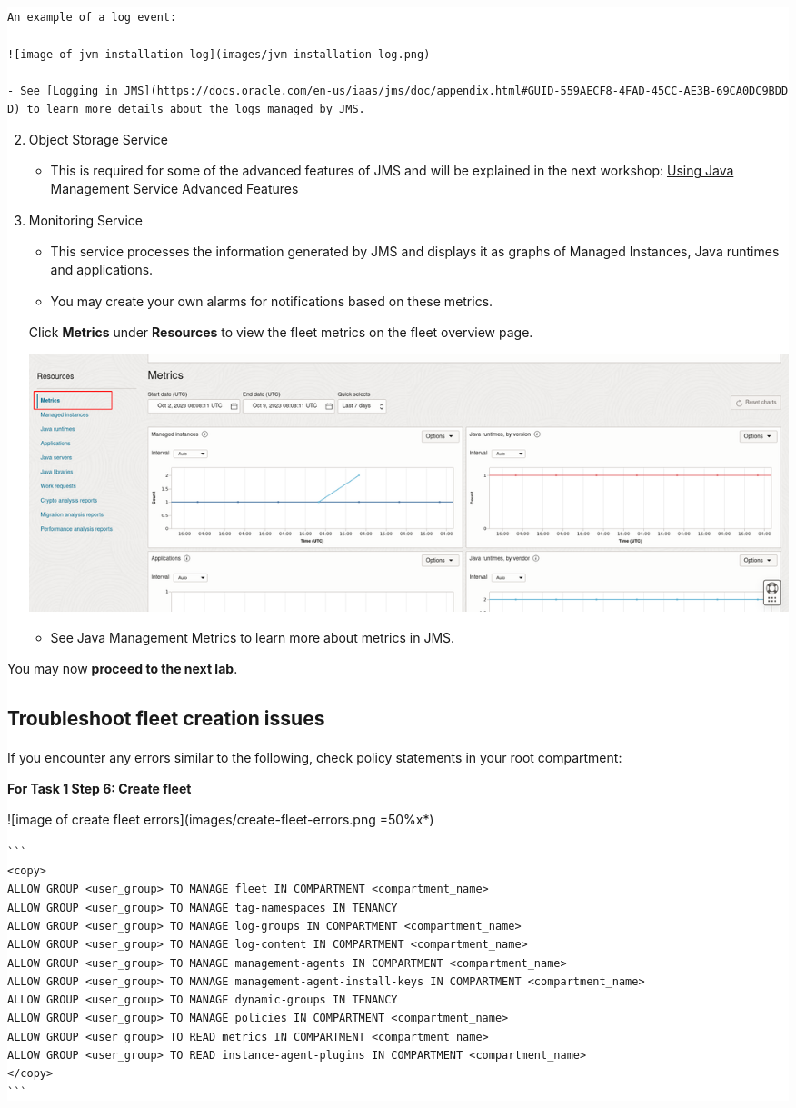     An example of a log event:

    ![image of jvm installation log](images/jvm-installation-log.png)

    - See [Logging in JMS](https://docs.oracle.com/en-us/iaas/jms/doc/appendix.html#GUID-559AECF8-4FAD-45CC-AE3B-69CA0DC9BDDD) to learn more details about the logs managed by JMS.

2. Object Storage Service

    - This is required for some of the advanced features of JMS and will be explained in the next workshop: [Using Java Management Service Advanced Features](https://apexapps.oracle.com/pls/apex/dbpm/r/livelabs/view-workshop?wid=3202)

3. Monitoring Service

    - This service processes the information generated by JMS and displays it as graphs of Managed Instances, Java runtimes and applications.

    - You may create your own alarms for notifications based on these metrics.

    Click **Metrics** under **Resources** to view the fleet metrics on the fleet overview page.

    ![image of metrics in fleet main page](images/fleet-metrics.png)

    - See [Java Management Metrics](https://docs.oracle.com/en-us/iaas/jms/doc/appendix.html#GUID-E7908768-AE97-4BB9-85CB-17A1BD87A271) to learn more about metrics in JMS.


You may now **proceed to the next lab**.


## Troubleshoot fleet creation issues

If you encounter any errors similar to the following, check policy statements in your root compartment:

**For Task 1 Step 6: Create fleet**

  ![image of create fleet errors](images/create-fleet-errors.png =50%x*)

    ```
    <copy>
    ALLOW GROUP <user_group> TO MANAGE fleet IN COMPARTMENT <compartment_name>
    ALLOW GROUP <user_group> TO MANAGE tag-namespaces IN TENANCY
    ALLOW GROUP <user_group> TO MANAGE log-groups IN COMPARTMENT <compartment_name>
    ALLOW GROUP <user_group> TO MANAGE log-content IN COMPARTMENT <compartment_name>
    ALLOW GROUP <user_group> TO MANAGE management-agents IN COMPARTMENT <compartment_name>
    ALLOW GROUP <user_group> TO MANAGE management-agent-install-keys IN COMPARTMENT <compartment_name>
    ALLOW GROUP <user_group> TO MANAGE dynamic-groups IN TENANCY
    ALLOW GROUP <user_group> TO MANAGE policies IN COMPARTMENT <compartment_name>
    ALLOW GROUP <user_group> TO READ metrics IN COMPARTMENT <compartment_name>
    ALLOW GROUP <user_group> TO READ instance-agent-plugins IN COMPARTMENT <compartment_name>
    </copy>
    ```
